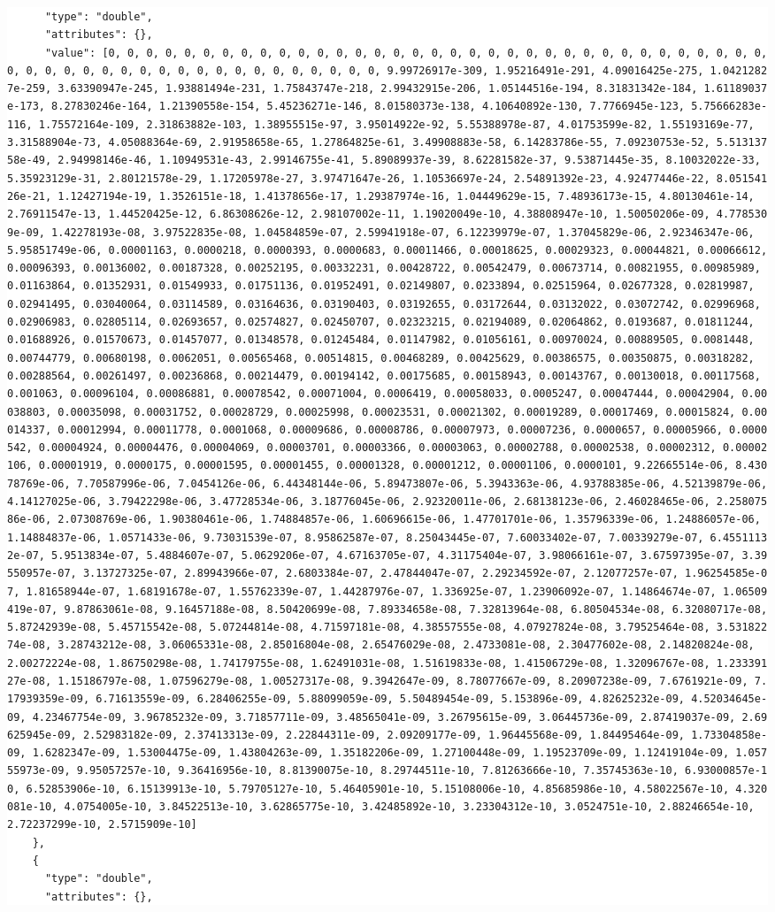           "type": "double",
          "attributes": {},
          "value": [0, 0, 0, 0, 0, 0, 0, 0, 0, 0, 0, 0, 0, 0, 0, 0, 0, 0, 0, 0, 0, 0, 0, 0, 0, 0, 0, 0, 0, 0, 0, 0, 0, 0, 0, 0, 0, 0, 0, 0, 0, 0, 0, 0, 0, 0, 0, 0, 0, 0, 0, 0, 0, 0, 0, 9.99726917e-309, 1.95216491e-291, 4.09016425e-275, 1.04212827e-259, 3.63390947e-245, 1.93881494e-231, 1.75843747e-218, 2.99432915e-206, 1.05144516e-194, 8.31831342e-184, 1.61189037e-173, 8.27830246e-164, 1.21390558e-154, 5.45236271e-146, 8.01580373e-138, 4.10640892e-130, 7.7766945e-123, 5.75666283e-116, 1.75572164e-109, 2.31863882e-103, 1.38955515e-97, 3.95014922e-92, 5.55388978e-87, 4.01753599e-82, 1.55193169e-77, 3.31588904e-73, 4.05088364e-69, 2.91958658e-65, 1.27864825e-61, 3.49908883e-58, 6.14283786e-55, 7.09230753e-52, 5.51313758e-49, 2.94998146e-46, 1.10949531e-43, 2.99146755e-41, 5.89089937e-39, 8.62281582e-37, 9.53871445e-35, 8.10032022e-33, 5.35923129e-31, 2.80121578e-29, 1.17205978e-27, 3.97471647e-26, 1.10536697e-24, 2.54891392e-23, 4.92477446e-22, 8.05154126e-21, 1.12427194e-19, 1.3526151e-18, 1.41378656e-17, 1.29387974e-16, 1.04449629e-15, 7.48936173e-15, 4.80130461e-14, 2.76911547e-13, 1.44520425e-12, 6.86308626e-12, 2.98107002e-11, 1.19020049e-10, 4.38808947e-10, 1.50050206e-09, 4.7785309e-09, 1.42278193e-08, 3.97522835e-08, 1.04584859e-07, 2.59941918e-07, 6.12239979e-07, 1.37045829e-06, 2.92346347e-06, 5.95851749e-06, 0.00001163, 0.0000218, 0.0000393, 0.0000683, 0.00011466, 0.00018625, 0.00029323, 0.00044821, 0.00066612, 0.00096393, 0.00136002, 0.00187328, 0.00252195, 0.00332231, 0.00428722, 0.00542479, 0.00673714, 0.00821955, 0.00985989, 0.01163864, 0.01352931, 0.01549933, 0.01751136, 0.01952491, 0.02149807, 0.0233894, 0.02515964, 0.02677328, 0.02819987, 0.02941495, 0.03040064, 0.03114589, 0.03164636, 0.03190403, 0.03192655, 0.03172644, 0.03132022, 0.03072742, 0.02996968, 0.02906983, 0.02805114, 0.02693657, 0.02574827, 0.02450707, 0.02323215, 0.02194089, 0.02064862, 0.0193687, 0.01811244, 0.01688926, 0.01570673, 0.01457077, 0.01348578, 0.01245484, 0.01147982, 0.01056161, 0.00970024, 0.00889505, 0.0081448, 0.00744779, 0.00680198, 0.0062051, 0.00565468, 0.00514815, 0.00468289, 0.00425629, 0.00386575, 0.00350875, 0.00318282, 0.00288564, 0.00261497, 0.00236868, 0.00214479, 0.00194142, 0.00175685, 0.00158943, 0.00143767, 0.00130018, 0.00117568, 0.001063, 0.00096104, 0.00086881, 0.00078542, 0.00071004, 0.0006419, 0.00058033, 0.0005247, 0.00047444, 0.00042904, 0.00038803, 0.00035098, 0.00031752, 0.00028729, 0.00025998, 0.00023531, 0.00021302, 0.00019289, 0.00017469, 0.00015824, 0.00014337, 0.00012994, 0.00011778, 0.0001068, 0.00009686, 0.00008786, 0.00007973, 0.00007236, 0.0000657, 0.00005966, 0.0000542, 0.00004924, 0.00004476, 0.00004069, 0.00003701, 0.00003366, 0.00003063, 0.00002788, 0.00002538, 0.00002312, 0.00002106, 0.00001919, 0.0000175, 0.00001595, 0.00001455, 0.00001328, 0.00001212, 0.00001106, 0.0000101, 9.22665514e-06, 8.43078769e-06, 7.70587996e-06, 7.0454126e-06, 6.44348144e-06, 5.89473807e-06, 5.3943363e-06, 4.93788385e-06, 4.52139879e-06, 4.14127025e-06, 3.79422298e-06, 3.47728534e-06, 3.18776045e-06, 2.92320011e-06, 2.68138123e-06, 2.46028465e-06, 2.25807586e-06, 2.07308769e-06, 1.90380461e-06, 1.74884857e-06, 1.60696615e-06, 1.47701701e-06, 1.35796339e-06, 1.24886057e-06, 1.14884837e-06, 1.0571433e-06, 9.73031539e-07, 8.95862587e-07, 8.25043445e-07, 7.60033402e-07, 7.00339279e-07, 6.45511132e-07, 5.9513834e-07, 5.4884607e-07, 5.0629206e-07, 4.67163705e-07, 4.31175404e-07, 3.98066161e-07, 3.67597395e-07, 3.39550957e-07, 3.13727325e-07, 2.89943966e-07, 2.6803384e-07, 2.47844047e-07, 2.29234592e-07, 2.12077257e-07, 1.96254585e-07, 1.81658944e-07, 1.68191678e-07, 1.55762339e-07, 1.44287976e-07, 1.336925e-07, 1.23906092e-07, 1.14864674e-07, 1.06509419e-07, 9.87863061e-08, 9.16457188e-08, 8.50420699e-08, 7.89334658e-08, 7.32813964e-08, 6.80504534e-08, 6.32080717e-08, 5.87242939e-08, 5.45715542e-08, 5.07244814e-08, 4.71597181e-08, 4.38557555e-08, 4.07927824e-08, 3.79525464e-08, 3.53182274e-08, 3.28743212e-08, 3.06065331e-08, 2.85016804e-08, 2.65476029e-08, 2.4733081e-08, 2.30477602e-08, 2.14820824e-08, 2.00272224e-08, 1.86750298e-08, 1.74179755e-08, 1.62491031e-08, 1.51619833e-08, 1.41506729e-08, 1.32096767e-08, 1.23339127e-08, 1.15186797e-08, 1.07596279e-08, 1.00527317e-08, 9.3942647e-09, 8.78077667e-09, 8.20907238e-09, 7.6761921e-09, 7.17939359e-09, 6.71613559e-09, 6.28406255e-09, 5.88099059e-09, 5.50489454e-09, 5.153896e-09, 4.82625232e-09, 4.52034645e-09, 4.23467754e-09, 3.96785232e-09, 3.71857711e-09, 3.48565041e-09, 3.26795615e-09, 3.06445736e-09, 2.87419037e-09, 2.69625945e-09, 2.52983182e-09, 2.37413313e-09, 2.22844311e-09, 2.09209177e-09, 1.96445568e-09, 1.84495464e-09, 1.73304858e-09, 1.6282347e-09, 1.53004475e-09, 1.43804263e-09, 1.35182206e-09, 1.27100448e-09, 1.19523709e-09, 1.12419104e-09, 1.05755973e-09, 9.95057257e-10, 9.36416956e-10, 8.81390075e-10, 8.29744511e-10, 7.81263666e-10, 7.35745363e-10, 6.93000857e-10, 6.52853906e-10, 6.15139913e-10, 5.79705127e-10, 5.46405901e-10, 5.15108006e-10, 4.85685986e-10, 4.58022567e-10, 4.320081e-10, 4.0754005e-10, 3.84522513e-10, 3.62865775e-10, 3.42485892e-10, 3.23304312e-10, 3.0524751e-10, 2.88246654e-10, 2.72237299e-10, 2.5715909e-10]
        },
        {
          "type": "double",
          "attributes": {},
